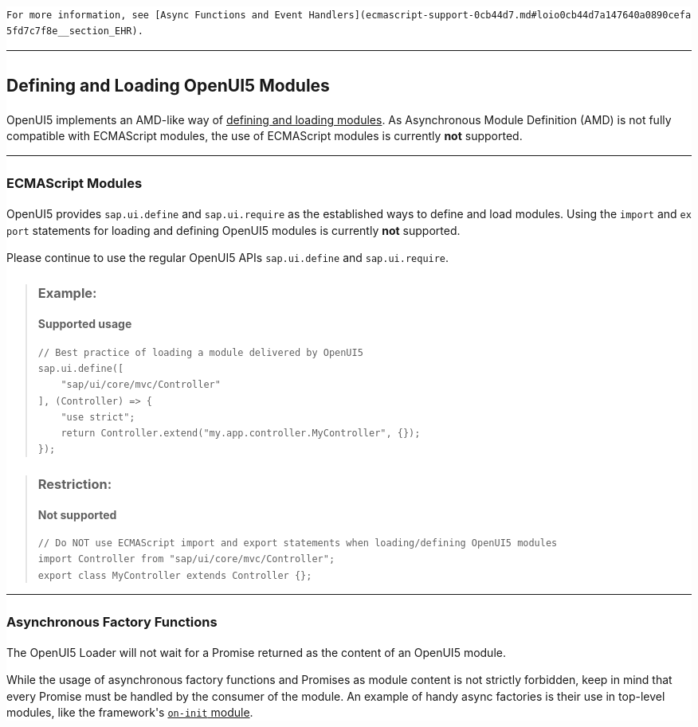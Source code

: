     For more information, see [Async Functions and Event Handlers](ecmascript-support-0cb44d7.md#loio0cb44d7a147640a0890cefa5fd7c7f8e__section_EHR).


***

<a name="loio0cb44d7a147640a0890cefa5fd7c7f8e__section_UI5Mod"/>

## Defining and Loading OpenUI5 Modules

OpenUI5 implements an AMD-like way of [defining and loading modules](../04_Essentials/modules-and-dependencies-91f23a7.md). As Asynchronous Module Definition \(AMD\) is not fully compatible with ECMAScript modules, the use of ECMAScript modules is currently **not** supported.

***

### ECMAScript Modules

OpenUI5 provides `sap.ui.define` and `sap.ui.require` as the established ways to define and load modules. Using the `import` and `export` statements for loading and defining OpenUI5 modules is currently **not** supported.

Please continue to use the regular OpenUI5 APIs `sap.ui.define` and `sap.ui.require`.

> ### Example:  
> **Supported usage** 
> 
> ```
> // Best practice of loading a module delivered by OpenUI5
> sap.ui.define([
>     "sap/ui/core/mvc/Controller"
> ], (Controller) => {
>     "use strict";
>     return Controller.extend("my.app.controller.MyController", {});
> });
> ```

> ### Restriction:  
> **Not supported** 
> 
> ```
> // Do NOT use ECMAScript import and export statements when loading/defining OpenUI5 modules
> import Controller from "sap/ui/core/mvc/Controller";
> export class MyController extends Controller {};
> ```

***

### Asynchronous Factory Functions

The OpenUI5 Loader will not wait for a Promise returned as the content of an OpenUI5 module.

While the usage of asynchronous factory functions and Promises as module content is not strictly forbidden, keep in mind that every Promise must be handled by the consumer of the module. An example of handy async factories is their use in top-level modules, like the framework's [`on-init` module](../04_Essentials/configuration-options-and-url-parameters-91f2d03.md).
